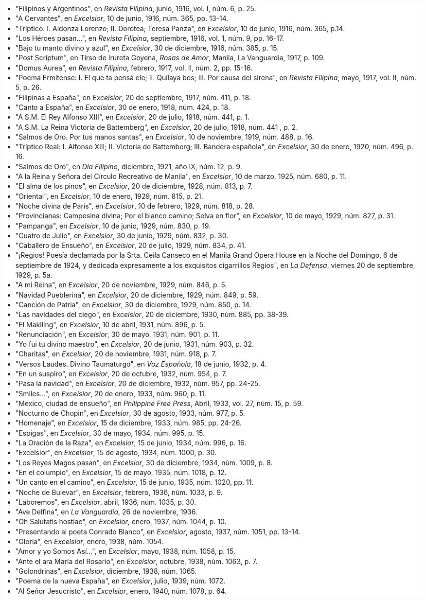- "Filipinos y Argentinos", en *Revista Filipina*, junio, 1916, vol. I, núm. 6, p. 25.
- "A Cervantes", en *Excelsior*, 10 de junio, 1916, núm. 365, pp. 13-14.
- "Tríptico: I. Aldonza Lorenzo; II. Dorotea; Teresa Panza", en *Excelsior*, 10 de junio, 1916, núm. 365, p.14.
- "Los Héroes pasan...", en *Revista Filipina*, septiembre, 1916, vol. 1, núm. 9, pp. 16-17.
- "Bajo tu manto divino y azul", en *Excelsior*, 30 de diciembre, 1916, núm. 385, p. 15.
- "Post Scriptum", en Tirso de Irureta Goyena, *Rosas de Amor*, Manila, La Vanguardia, 1917, p. 109.
- "Domus Aurea", en *Revista Filipina*, febrero, 1917, vol. II, núm. 2, pp. 15-16.
- "Poema Ermitense: I. El que ta pensá ele; II. Quilaya bos; III. Por causa del sirena", en *Revista Filipina*, mayo, 1917, vol. II, núm. 5, p. 26.
- "Filipinas a España", en *Excelsior*, 20 de septiembre, 1917, núm. 411, p. 18.
- "Canto a España", en *Excelsior*, 30 de enero, 1918, núm. 424, p. 18.
- "A S.M. El Rey Alfonso XIII", en *Excelsior*, 20 de julio, 1918, núm. 441, p. 1.
- "A S.M. La Reina Victoria de Battemberg", en *Excelsior*, 20 de julio, 1918, núm. 441 , p. 2.
- "Salmos de Oro. Por tus manos santas", en *Excelsior*, 10 de noviembre, 1919, núm. 488, p. 16.
- "Tríptico Real: I. Alfonso XIII; II. Victoria de Battemberg; III. Bandera española", en *Excelsior*, 30 de enero, 1920, núm. 496, p. 16.
- "Salmos de Oro", en *Día Filipino*, diciembre, 1921, año IX, núm. 12, p. 9.
- "A la Reina y Señora del Círculo Recreativo de Manila", en *Excelsior*, 10 de marzo, 1925, núm. 680, p. 11.
- "El alma de los pinos", en *Excelsior*, 20 de diciembre, 1928, núm. 813, p. 7.
- "Oriental", en *Excelsior*, 10 de enero, 1929, núm. 815, p. 21.
- "Noche divina de París", en *Excelsior*, 10 de febrero, 1929, núm. 818, p. 28.
- "Provincianas: Campesina divina; Por el blanco camino; Selva en flor", en *Excelsior*, 10 de mayo, 1929, núm. 827, p. 31.
- "Pampanga", en *Excelsior*, 10 de junio, 1929, núm. 830, p. 19.
- "Cuatro de Julio", en *Excelsior*, 30 de junio, 1929, núm. 832, p. 30.
- "Caballero de Ensueño", en *Excelsior*, 20 de julio, 1929, núm. 834, p. 41.
- "¡Regios! Poesía declamada por la Srta. Ceila Canseco en el Manila Grand Opera House en la Noche del Domingo, 6 de septiembre de 1924, y dedicada expresamente a los exquisitos cigarrillos Regios", en *La Defensa*, viernes 20 de septiembre, 1929, p. 5a.
- "A mi Reina", en *Excelsior*, 20 de noviembre, 1929, núm. 846, p. 5.
- "Navidad Pueblerina", en *Excelsior*, 20 de diciembre, 1929, núm. 849, p. 59.
- "Canción de Patria", en *Excelsior*, 30 de diciembre, 1929, núm. 850, p. 14.
- "Las navidades del ciego", en *Excelsior*, 20 de diciembre, 1930, núm. 885, pp. 38-39.
- "El Makiling", en *Excelsior*, 10 de abril, 1931, núm. 896, p. 5.
- "Renunciación", en *Excelsior*, 30 de mayo, 1931, núm. 901, p. 11.
- "Yo fui tu divino maestro", en *Excelsior*, 20 de junio, 1931, núm. 903, p. 32.
- "Charitas", en *Excelsior*, 20 de noviembre, 1931, núm. 918, p. 7.
- "Versos Laudes. Divino Taumaturgo", en *Voz Española*, 18 de junio, 1932, p. 4.
- "En un suspiro", en *Excelsior*, 20 de octubre, 1932, núm. 954, p. 7.
- "Pasa la navidad", en *Excelsior*, 20 de diciembre, 1932, núm. 957, pp. 24-25.
- "Smiles...", en *Excelsior*, 20 de enero, 1933, núm. 960, p. 11.
- "México, ciudad de ensueño", en *Philippine Free Press*, Abril, 1933, vol. 27, núm. 15, p. 59.
- "Nocturno de Chopin", en *Excelsior*, 30 de agosto, 1933, núm. 977, p. 5.
- "Homenaje", en *Excelsior*, 15 de diciembre, 1933, núm. 985, pp. 24-26.
- "Espigas", en *Excelsior*, 30 de mayo, 1934, núm. 995, p. 15.
- "La Oración de la Raza", en *Excelsior*, 15 de junio, 1934, núm. 996, p. 16.
- "Excelsior", en *Excelsior*, 15 de agosto, 1934, núm. 1000, p. 30.
- "Los Reyes Magos pasan", en *Excelsior*, 30 de diciembre, 1934, núm. 1009, p. 8.
- "En el columpio", en *Excelsior*, 15 de mayo, 1935, núm. 1018, p. 12.
- "Un canto en el camino", en *Excelsior*, 15 de junio, 1935, núm. 1020, pp. 11.
- "Noche de Bulevar", en *Excelsior*, febrero, 1936, núm. 1033, p. 9.
- "Laboremos", en *Excelsior*, abril, 1936, núm. 1035, p. 30.
- "Ave Delfina", en *La Vanguardia*, 26 de noviembre, 1936.
- "Oh Salutatis hostiae", en *Excelsior*, enero, 1937, núm. 1044, p. 10.
- "Presentando al poeta Conrado Blanco", en *Excelsior*, agosto, 1937, núm. 1051, pp. 13-14.
- "Gloria", en *Excelsior*, enero, 1938, núm. 1054.
- "Amor y yo Somos Así...", en *Excelsior*, mayo, 1938, núm. 1058, p. 15.
- "Ante el ara María del Rosario", en *Excelsior*, octubre, 1938, núm. 1063, p. 7.
- "Golondrinas", en *Excelsior*, diciembre, 1938, núm. 1065.
- "Poema de la nueva España", en *Excelsior*, julio, 1939, núm. 1072.
- "Al Señor Jesucristo", en *Excelsior*, enero, 1940, núm. 1078, p. 64.